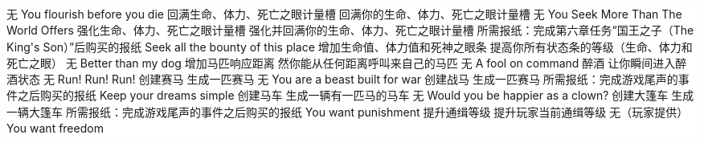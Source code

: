 <td width="678">无</td>
</tr>
<tr>
<td width="279">You flourish before you die</td>
<td width="64">回满生命、体力、死亡之眼计量槽</td>
<td width="476">回满你的生命、体力、死亡之眼计量槽</td>
<td width="678">无</td>
</tr>
<tr>
<td width="279">You Seek More Than The World Offers</td>
<td width="64">强化生命、体力、死亡之眼计量槽</td>
<td width="476">强化并回满你的生命、体力、死亡之眼计量槽</td>
<td width="678">所需报纸：完成第六章任务“国王之子（The King's Son）”后购买的报纸</td>
</tr>
<tr>
<td width="279">Seek all the bounty of this place</td>
<td width="64">增加生命值、体力值和死神之眼条</td>
<td width="476">提高你所有状态条的等级（生命、体力和死亡之眼）</td>
<td width="678">无</td>
</tr>
<tr>
<td width="279">Better than my dog</td>
<td width="64">增加马匹响应距离</td>
<td width="476">然你能从任何距离呼叫来自己的马匹</td>
<td width="678">无</td>
</tr>
<tr>
<td width="279">A fool on command</td>
<td width="64">醉酒</td>
<td width="476">让你瞬间进入醉酒状态</td>
<td width="678">无</td>
</tr>
<tr>
<td width="279">Run! Run! Run!</td>
<td width="64">创建赛马</td>
<td width="476">生成一匹赛马</td>
<td width="678">无</td>
</tr>
<tr>
<td width="279">You are a beast built for war</td>
<td width="64">创建战马</td>
<td width="476">生成一匹赛马</td>
<td width="678">所需报纸：完成游戏尾声的事件之后购买的报纸</td>
</tr>
<tr>
<td width="279">Keep your dreams simple</td>
<td width="64">创建马车</td>
<td width="476">生成一辆有一匹马的马车</td>
<td width="678">无</td>
</tr>
<tr>
<td width="279">Would you be happier as a clown?</td>
<td width="64">创建大篷车</td>
<td width="476">生成一辆大篷车</td>
<td width="678">所需报纸：完成游戏尾声的事件之后购买的报纸</td>
</tr>
<tr>
<td width="279">You want punishment</td>
<td width="64">提升通缉等级</td>
<td width="476">提升玩家当前通缉等级</td>
<td width="678">无（玩家提供）</td>
</tr>
<tr>
<td width="279">You want freedom</td>
